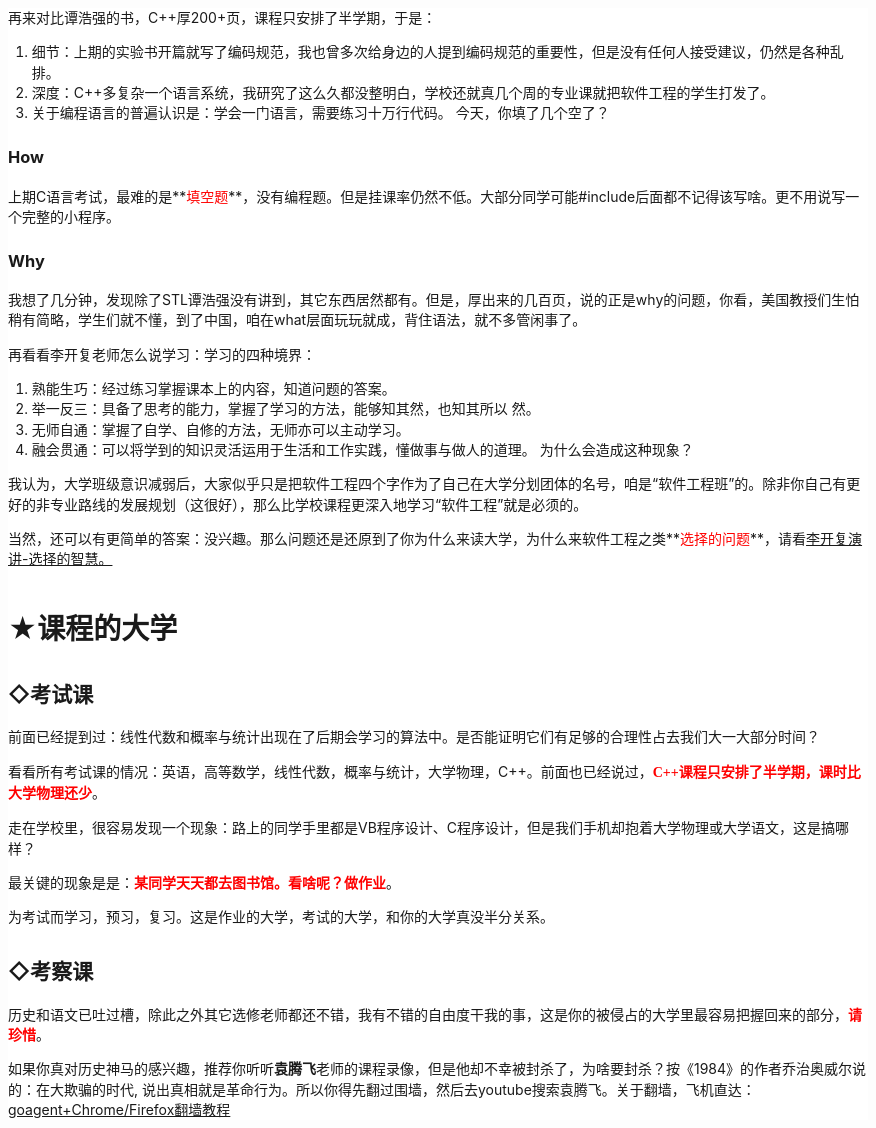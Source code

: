 再来对比谭浩强的书，C++厚200+页，课程只安排了半学期，于是：

1.  细节：上期的实验书开篇就写了编码规范，我也曾多次给身边的人提到编码规范的重要性，但是没有任何人接受建议，仍然是各种乱排。
2.  深度：C++多复杂一个语言系统，我研究了这么久都没整明白，学校还就真几个周的专业课就把软件工程的学生打发了。
3.  关于编程语言的普遍认识是：学会一门语言，需要练习十万行代码。
今天，你填了几个空了？

### How

上期C语言考试，最难的是**<span style="color: #ff0000;">填空题</span>**，没有编程题。但是挂课率仍然不低。大部分同学可能#include后面都不记得该写啥。更不用说写一个完整的小程序。

### Why

我想了几分钟，发现除了STL谭浩强没有讲到，其它东西居然都有。但是，厚出来的几百页，说的正是why的问题，你看，美国教授们生怕稍有简略，学生们就不懂，到了中国，咱在what层面玩玩就成，背住语法，就不多管闲事了。

再看看李开复老师怎么说学习：学习的四种境界：

1.  熟能生巧：经过练习掌握课本上的内容，知道问题的答案。
2.  举一反三：具备了思考的能力，掌握了学习的方法，能够知其然，也知其所以 然。
3.  无师自通：掌握了自学、自修的方法，无师亦可以主动学习。
4.  融会贯通：可以将学到的知识灵活运用于生活和工作实践，懂做事与做人的道理。
为什么会造成这种现象？

我认为，大学班级意识减弱后，大家似乎只是把软件工程四个字作为了自己在大学分划团体的名号，咱是“软件工程班”的。除非你自己有更好的非专业路线的发展规划（这很好），那么比学校课程更深入地学习“软件工程”就是必须的。

当然，还可以有更简单的答案：没兴趣。那么问题还是还原到了你为什么来读大学，为什么来软件工程之类**<span style="color: #ff0000;">选择的问题</span>**，请看[李开复演讲-选择的智慧。](http://www.tudou.com/programs/view/66gMGlbwZuc)

# ★<span style="font-family: 宋体;">课程的大学</span>

## ◇<span style="font-family: 宋体;">考试课</span>

前面已经提到过：线性代数和概率与统计出现在了后期会学习的算法中。是否能证明它们有足够的合理性占去我们大一大部分时间？

看看所有考试课的情况：英语，高等数学，线性代数，概率与统计，大学物理，C++。前面也已经说过，**<span style="font-family: 'Trebuchet MS'; color: #ff0000;">C++</span>**<span style="font-family: 宋体;">**<span style="color: #ff0000;">课程只安排了半学期，课时比大学物理还少</span>**。</span>

走在学校里，很容易发现一个现象：路上的同学手里都是VB程序设计、C程序设计，但是我们手机却抱着大学物理或大学语文，这是搞哪样？

最关键的现象是是：**<span style="color: #ff0000;">某同学天天都去图书馆。看啥呢？做作业</span>**。

为考试而学习，预习，复习。这是作业的大学，考试的大学，和你的大学真没半分关系。

## ◇考察课

历史和语文已吐过槽，除此之外其它选修老师都还不错，我有不错的自由度干我的事，这是你的被侵占的大学里最容易把握回来的部分，**<span style="color: #ff0000;">请珍惜</span>**。

如果你真对历史神马的感兴趣，推荐你听听**袁腾飞**老师的课程录像，但是他却不幸被封杀了，为啥要封杀？按《1984》的作者乔治奥威尔说的：在大欺骗的时代, 说出真相就是革命行为。所以你得先翻过围墙，然后去youtube搜索袁腾飞。关于翻墙，飞机直达：[goagent+Chrome/Firefox翻墙教程](http://www.yekezhong.com/archives/127)
